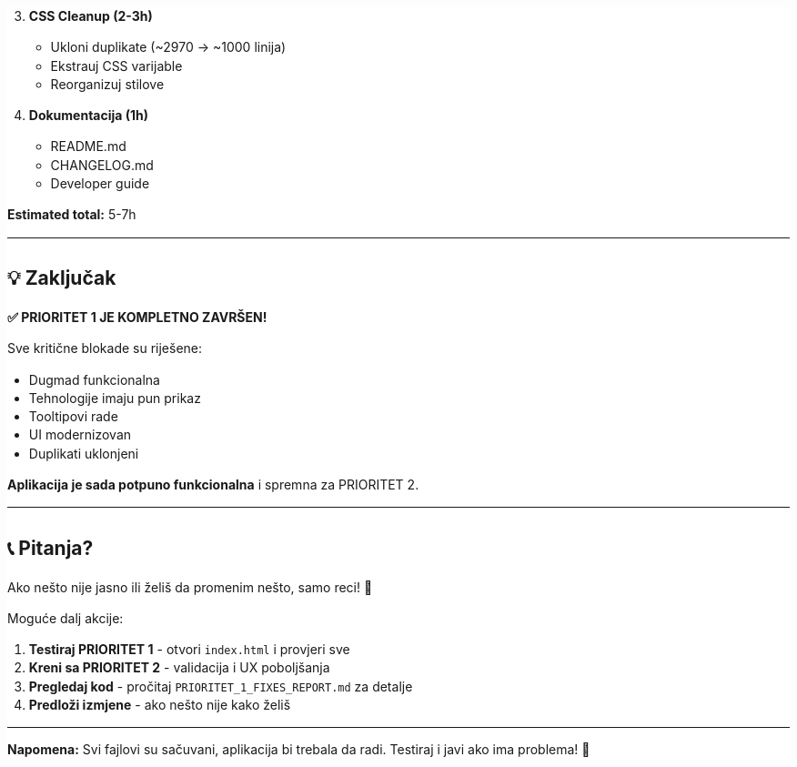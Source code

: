 3. **CSS Cleanup (2-3h)**
   - Ukloni duplikate (~2970 → ~1000 linija)
   - Ekstrauj CSS varijable
   - Reorganizuj stilove

4. **Dokumentacija (1h)**
   - README.md
   - CHANGELOG.md
   - Developer guide

**Estimated total:** 5-7h

---

## 💡 Zaključak

**✅ PRIORITET 1 JE KOMPLETNO ZAVRŠEN!**

Sve kritične blokade su riješene:
- Dugmad funkcionalna
- Tehnologije imaju pun prikaz
- Tooltipovi rade
- UI modernizovan
- Duplikati uklonjeni

**Aplikacija je sada potpuno funkcionalna** i spremna za PRIORITET 2.

---

## 📞 Pitanja?

Ako nešto nije jasno ili želiš da promenim nešto, samo reci! 🎯

Moguće dalj akcije:
1. **Testiraj PRIORITET 1** - otvori `index.html` i provjeri sve
2. **Kreni sa PRIORITET 2** - validacija i UX poboljšanja
3. **Pregledaj kod** - pročitaj `PRIORITET_1_FIXES_REPORT.md` za detalje
4. **Predloži izmjene** - ako nešto nije kako želiš

---

**Napomena:** Svi fajlovi su sačuvani, aplikacija bi trebala da radi. Testiraj i javi ako ima problema! 🚀
